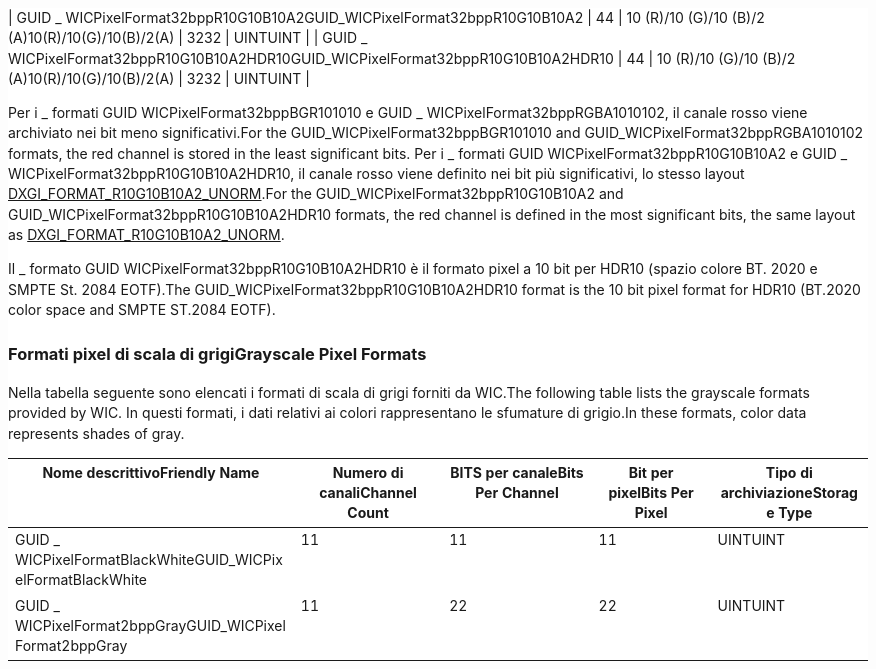 | <span data-ttu-id="aebdc-330">GUID \_ WICPixelFormat32bppR10G10B10A2</span><span class="sxs-lookup"><span data-stu-id="aebdc-330">GUID\_WICPixelFormat32bppR10G10B10A2</span></span>      | <span data-ttu-id="aebdc-331">4</span><span class="sxs-lookup"><span data-stu-id="aebdc-331">4</span></span>             | <span data-ttu-id="aebdc-332">10 (R)/10 (G)/10 (B)/2 (A)</span><span class="sxs-lookup"><span data-stu-id="aebdc-332">10(R)/10(G)/10(B)/2(A)</span></span> | <span data-ttu-id="aebdc-333">32</span><span class="sxs-lookup"><span data-stu-id="aebdc-333">32</span></span>             | <span data-ttu-id="aebdc-334">UINT</span><span class="sxs-lookup"><span data-stu-id="aebdc-334">UINT</span></span>         |
| <span data-ttu-id="aebdc-335">GUID \_ WICPixelFormat32bppR10G10B10A2HDR10</span><span class="sxs-lookup"><span data-stu-id="aebdc-335">GUID\_WICPixelFormat32bppR10G10B10A2HDR10</span></span> | <span data-ttu-id="aebdc-336">4</span><span class="sxs-lookup"><span data-stu-id="aebdc-336">4</span></span>             | <span data-ttu-id="aebdc-337">10 (R)/10 (G)/10 (B)/2 (A)</span><span class="sxs-lookup"><span data-stu-id="aebdc-337">10(R)/10(G)/10(B)/2(A)</span></span> | <span data-ttu-id="aebdc-338">32</span><span class="sxs-lookup"><span data-stu-id="aebdc-338">32</span></span>             | <span data-ttu-id="aebdc-339">UINT</span><span class="sxs-lookup"><span data-stu-id="aebdc-339">UINT</span></span>         |

<span data-ttu-id="aebdc-340">Per i \_ formati GUID WICPixelFormat32bppBGR101010 e GUID \_ WICPixelFormat32bppRGBA1010102, il canale rosso viene archiviato nei bit meno significativi.</span><span class="sxs-lookup"><span data-stu-id="aebdc-340">For the GUID\_WICPixelFormat32bppBGR101010 and GUID\_WICPixelFormat32bppRGBA1010102 formats, the red channel is stored in the least significant bits.</span></span> <span data-ttu-id="aebdc-341">Per i \_ formati GUID WICPixelFormat32bppR10G10B10A2 e GUID \_ WICPixelFormat32bppR10G10B10A2HDR10, il canale rosso viene definito nei bit più significativi, lo stesso layout [DXGI_FORMAT_R10G10B10A2_UNORM](/windows/desktop/api/dxgiformat/ne-dxgiformat-dxgi_format).</span><span class="sxs-lookup"><span data-stu-id="aebdc-341">For the GUID\_WICPixelFormat32bppR10G10B10A2 and GUID\_WICPixelFormat32bppR10G10B10A2HDR10 formats, the red channel is defined in the most significant bits, the same layout as [DXGI_FORMAT_R10G10B10A2_UNORM](/windows/desktop/api/dxgiformat/ne-dxgiformat-dxgi_format).</span></span>

<span data-ttu-id="aebdc-342">Il \_ formato GUID WICPixelFormat32bppR10G10B10A2HDR10 è il formato pixel a 10 bit per HDR10 (spazio colore BT. 2020 e SMPTE St. 2084 EOTF).</span><span class="sxs-lookup"><span data-stu-id="aebdc-342">The GUID\_WICPixelFormat32bppR10G10B10A2HDR10 format is the 10 bit pixel format for HDR10 (BT.2020 color space and SMPTE ST.2084 EOTF).</span></span>

### <a name="grayscale-pixel-formats"></a><span data-ttu-id="aebdc-343">Formati pixel di scala di grigi</span><span class="sxs-lookup"><span data-stu-id="aebdc-343">Grayscale Pixel Formats</span></span>

<span data-ttu-id="aebdc-344">Nella tabella seguente sono elencati i formati di scala di grigi forniti da WIC.</span><span class="sxs-lookup"><span data-stu-id="aebdc-344">The following table lists the grayscale formats provided by WIC.</span></span> <span data-ttu-id="aebdc-345">In questi formati, i dati relativi ai colori rappresentano le sfumature di grigio.</span><span class="sxs-lookup"><span data-stu-id="aebdc-345">In these formats, color data represents shades of gray.</span></span>



| <span data-ttu-id="aebdc-346">Nome descrittivo</span><span class="sxs-lookup"><span data-stu-id="aebdc-346">Friendly Name</span></span>                           | <span data-ttu-id="aebdc-347">Numero di canali</span><span class="sxs-lookup"><span data-stu-id="aebdc-347">Channel Count</span></span> | <span data-ttu-id="aebdc-348">BITS per canale</span><span class="sxs-lookup"><span data-stu-id="aebdc-348">Bits Per Channel</span></span> | <span data-ttu-id="aebdc-349">Bit per pixel</span><span class="sxs-lookup"><span data-stu-id="aebdc-349">Bits Per Pixel</span></span> | <span data-ttu-id="aebdc-350">Tipo di archiviazione</span><span class="sxs-lookup"><span data-stu-id="aebdc-350">Storage Type</span></span> |
|-----------------------------------------|---------------|------------------|----------------|--------------|
| <span data-ttu-id="aebdc-351">GUID \_ WICPixelFormatBlackWhite</span><span class="sxs-lookup"><span data-stu-id="aebdc-351">GUID\_WICPixelFormatBlackWhite</span></span>          | <span data-ttu-id="aebdc-352">1</span><span class="sxs-lookup"><span data-stu-id="aebdc-352">1</span></span>             | <span data-ttu-id="aebdc-353">1</span><span class="sxs-lookup"><span data-stu-id="aebdc-353">1</span></span>                | <span data-ttu-id="aebdc-354">1</span><span class="sxs-lookup"><span data-stu-id="aebdc-354">1</span></span>              | <span data-ttu-id="aebdc-355">UINT</span><span class="sxs-lookup"><span data-stu-id="aebdc-355">UINT</span></span>         |
| <span data-ttu-id="aebdc-356">GUID \_ WICPixelFormat2bppGray</span><span class="sxs-lookup"><span data-stu-id="aebdc-356">GUID\_WICPixelFormat2bppGray</span></span>            | <span data-ttu-id="aebdc-357">1</span><span class="sxs-lookup"><span data-stu-id="aebdc-357">1</span></span>             | <span data-ttu-id="aebdc-358">2</span><span class="sxs-lookup"><span data-stu-id="aebdc-358">2</span></span>                | <span data-ttu-id="aebdc-359">2</span><span class="sxs-lookup"><span data-stu-id="aebdc-359">2</span></span>              | <span data-ttu-id="aebdc-360">UINT</span><span class="sxs-lookup"><span data-stu-id="aebdc-360">UINT</span></span>         |